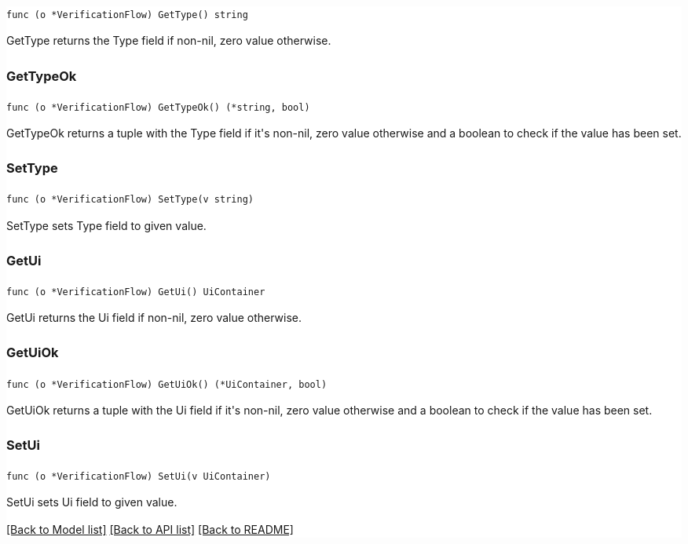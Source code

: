 `func (o *VerificationFlow) GetType() string`

GetType returns the Type field if non-nil, zero value otherwise.

### GetTypeOk

`func (o *VerificationFlow) GetTypeOk() (*string, bool)`

GetTypeOk returns a tuple with the Type field if it's non-nil, zero value otherwise
and a boolean to check if the value has been set.

### SetType

`func (o *VerificationFlow) SetType(v string)`

SetType sets Type field to given value.


### GetUi

`func (o *VerificationFlow) GetUi() UiContainer`

GetUi returns the Ui field if non-nil, zero value otherwise.

### GetUiOk

`func (o *VerificationFlow) GetUiOk() (*UiContainer, bool)`

GetUiOk returns a tuple with the Ui field if it's non-nil, zero value otherwise
and a boolean to check if the value has been set.

### SetUi

`func (o *VerificationFlow) SetUi(v UiContainer)`

SetUi sets Ui field to given value.



[[Back to Model list]](../README.md#documentation-for-models) [[Back to API list]](../README.md#documentation-for-api-endpoints) [[Back to README]](../README.md)


